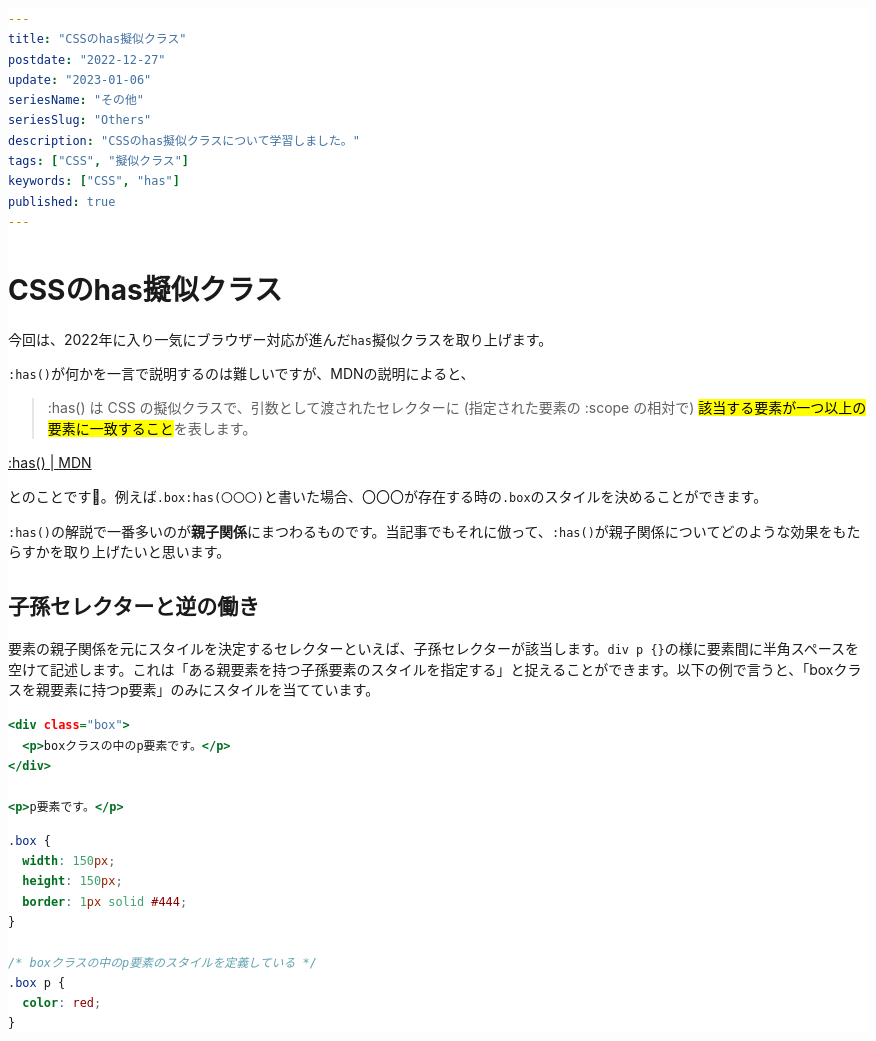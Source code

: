 ```yaml
---
title: "CSSのhas擬似クラス"
postdate: "2022-12-27"
update: "2023-01-06"
seriesName: "その他"
seriesSlug: "Others"
description: "CSSのhas擬似クラスについて学習しました。"
tags: ["CSS", "擬似クラス"]
keywords: ["CSS", "has"]
published: true
---
```


# CSSのhas擬似クラス

今回は、2022年に入り一気にブラウザー対応が進んだ`has`擬似クラスを取り上げます。

`:has()`が何かを一言で説明するのは難しいですが、MDNの説明によると、

> :has() は CSS の擬似クラスで、引数として渡されたセレクターに (指定された要素の :scope の相対で) <mark>該当する要素が一つ以上の要素に一致すること</mark>を表します。

[:has() | MDN](https://developer.mozilla.org/ja/docs/Web/CSS/:has)

とのことです🤔。例えば`.box:has(〇〇〇)`と書いた場合、〇〇〇が存在する時の`.box`のスタイルを決めることができます。

`:has()`の解説で一番多いのが**親子関係**にまつわるものです。当記事でもそれに倣って、`:has()`が親子関係についてどのような効果をもたらすかを取り上げたいと思います。

## 子孫セレクターと逆の働き

要素の親子関係を元にスタイルを決定するセレクターといえば、子孫セレクターが該当します。`div p {}`の様に要素間に半角スペースを空けて記述します。これは「ある親要素を持つ子孫要素のスタイルを指定する」と捉えることができます。以下の例で言うと、「boxクラスを親要素に持つp要素」のみにスタイルを当てています。

```html:title=index.html
<div class="box">
  <p>boxクラスの中のp要素です。</p>
</div>

<p>p要素です。</p>
```

```css:title=style.css
.box {
  width: 150px;
  height: 150px;
  border: 1px solid #444;
}

/* boxクラスの中のp要素のスタイルを定義している */
.box p {
  color: red;
}
```
